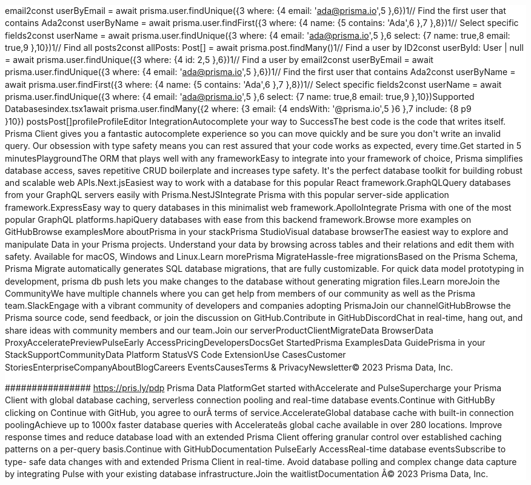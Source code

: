 email2const userByEmail = await prisma.user.findUnique({3  where: {4    email:
'ada@prisma.io',5  },6})1// Find the first user that contains Ada2const
userByName = await prisma.user.findFirst({3  where: {4    name: {5
contains: 'Ada',6    },7  },8})1// Select specific fields2const userName = await
prisma.user.findUnique({3  where: {4    email: 'ada@prisma.io',5  },6  select:
{7    name: true,8    email: true,9  },10})1// Find all posts2const allPosts:
Post[] = await prisma.post.findMany()1// Find a user by ID2const userById: User
| null = await prisma.user.findUnique({3  where: {4    id: 2,5  },6})1// Find a
user by email2const userByEmail = await prisma.user.findUnique({3  where: {4
email: 'ada@prisma.io',5  },6})1// Find the first user that contains Ada2const
userByName = await prisma.user.findFirst({3  where: {4    name: {5
contains: 'Ada',6    },7  },8})1// Select specific fields2const userName = await
prisma.user.findUnique({3  where: {4    email: 'ada@prisma.io',5  },6  select:
{7    name: true,8    email: true,9  },10})Supported Databasesindex.tsx1await
prisma.user.findMany({2  where: {3    email: {4      endsWith: '@prisma.io',5
}6  },7  include: {8    p9  }10}) postsPost[]profileProfileEditor
IntegrationAutocomplete your way to SuccessThe best code is the code that writes
itself. Prisma Client gives you a fantastic autocomplete experience so you can
move quickly and be sure you don't write an invalid query. Our obsession with
type safety means you can rest assured that your code works as expected, every
time.Get started in 5 minutesPlaygroundThe ORM that plays well with any
frameworkEasy to integrate into your framework of choice, Prisma simplifies
database access, saves repetitive CRUD boilerplate and increases type safety.
It's the perfect database toolkit for building robust and scalable web
APIs.Next.jsEasiest way to work with a database for this popular React
framework.GraphQLQuery databases from your GraphQL servers easily with
Prisma.NestJSIntegrate Prisma with this popular server-side application
framework.ExpressEasy way to query databases in this minimalist web
framework.ApolloIntegrate Prisma with one of the most popular GraphQL
platforms.hapiQuery databases with ease from this backend framework.Browse more
examples on GitHubBrowse examplesMore aboutPrisma in your stackPrisma
StudioVisual database browserThe easiest way to explore and manipulate Data in
your Prisma projects. Understand your data by browsing across tables and their
relations and edit them with safety. Available for macOS, Windows and
Linux.Learn morePrisma MigrateHassle-free migrationsBased on the Prisma Schema,
Prisma Migrate automatically generates SQL database migrations, that are fully
customizable. For quick data model prototyping in development, prisma db push
lets you make changes to the database without generating migration files.Learn
moreJoin the CommunityWe have multiple channels where you can get help from
members of our community as well as the Prisma team.SlackEngage with a vibrant
community of developers and companies adopting PrismaJoin our
channelGitHubBrowse the Prisma source code, send feedback, or join the
discussion on GitHub.Contribute in GitHubDiscordChat in real-time, hang out, and
share ideas with community members and our team.Join our
serverProductClientMigrateData BrowserData ProxyAcceleratePreviewPulseEarly
AccessPricingDevelopersDocsGet StartedPrisma ExamplesData GuidePrisma in your
StackSupportCommunityData Platform StatusVS Code ExtensionUse CasesCustomer
StoriesEnterpriseCompanyAboutBlogCareers EventsCausesTerms & PrivacyNewsletter©
2023 Prisma Data, Inc.

################ https://pris.ly/pdp
Prisma Data PlatformGet started withAccelerate and PulseSupercharge your Prisma
Client with global database caching, serverless connection pooling and real-time
database events.Continue with GitHubBy clicking on Continue with GitHub, you
agree to ourÂ terms of service.AccelerateGlobal database cache with built-in
connection poolingAchieve up to 1000x faster database queries with
Accelerateâs global cache available in over 280 locations. Improve response
times and reduce database load with an extended Prisma Client offering granular
control over established caching patterns on a per-query basis.Continue with
GitHubDocumentation PulseEarly AccessReal-time database eventsSubscribe to type-
safe data changes with and extended Prisma Client in real-time. Avoid database
polling and complex change data capture by integrating Pulse with your existing
database infrastructure.Join the waitlistDocumentation Â© 2023 Prisma Data, Inc.
